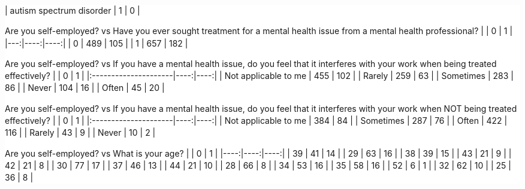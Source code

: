 | autism spectrum disorder                                                                                                                                                                                                                                                                      |   1 |   0 |

Are you self-employed? vs Have you ever sought treatment for a mental health issue from a mental health professional?
|    |   0 |   1 |
|---:|----:|----:|
|  0 | 489 | 105 |
|  1 | 657 | 182 |

Are you self-employed? vs If you have a mental health issue, do you feel that it interferes with your work when being treated effectively?
|                      |   0 |   1 |
|:---------------------|----:|----:|
| Not applicable to me | 455 | 102 |
| Rarely               | 259 |  63 |
| Sometimes            | 283 |  86 |
| Never                | 104 |  16 |
| Often                |  45 |  20 |

Are you self-employed? vs If you have a mental health issue, do you feel that it interferes with your work when NOT being treated effectively?
|                      |   0 |   1 |
|:---------------------|----:|----:|
| Not applicable to me | 384 |  84 |
| Sometimes            | 287 |  76 |
| Often                | 422 | 116 |
| Rarely               |  43 |   9 |
| Never                |  10 |   2 |

Are you self-employed? vs What is your age?
|     |   0 |   1 |
|----:|----:|----:|
|  39 |  41 |  14 |
|  29 |  63 |  16 |
|  38 |  39 |  15 |
|  43 |  21 |   9 |
|  42 |  21 |   8 |
|  30 |  77 |  17 |
|  37 |  46 |  13 |
|  44 |  21 |  10 |
|  28 |  66 |   8 |
|  34 |  53 |  16 |
|  35 |  58 |  16 |
|  52 |   6 |   1 |
|  32 |  62 |  10 |
|  25 |  36 |   8 |